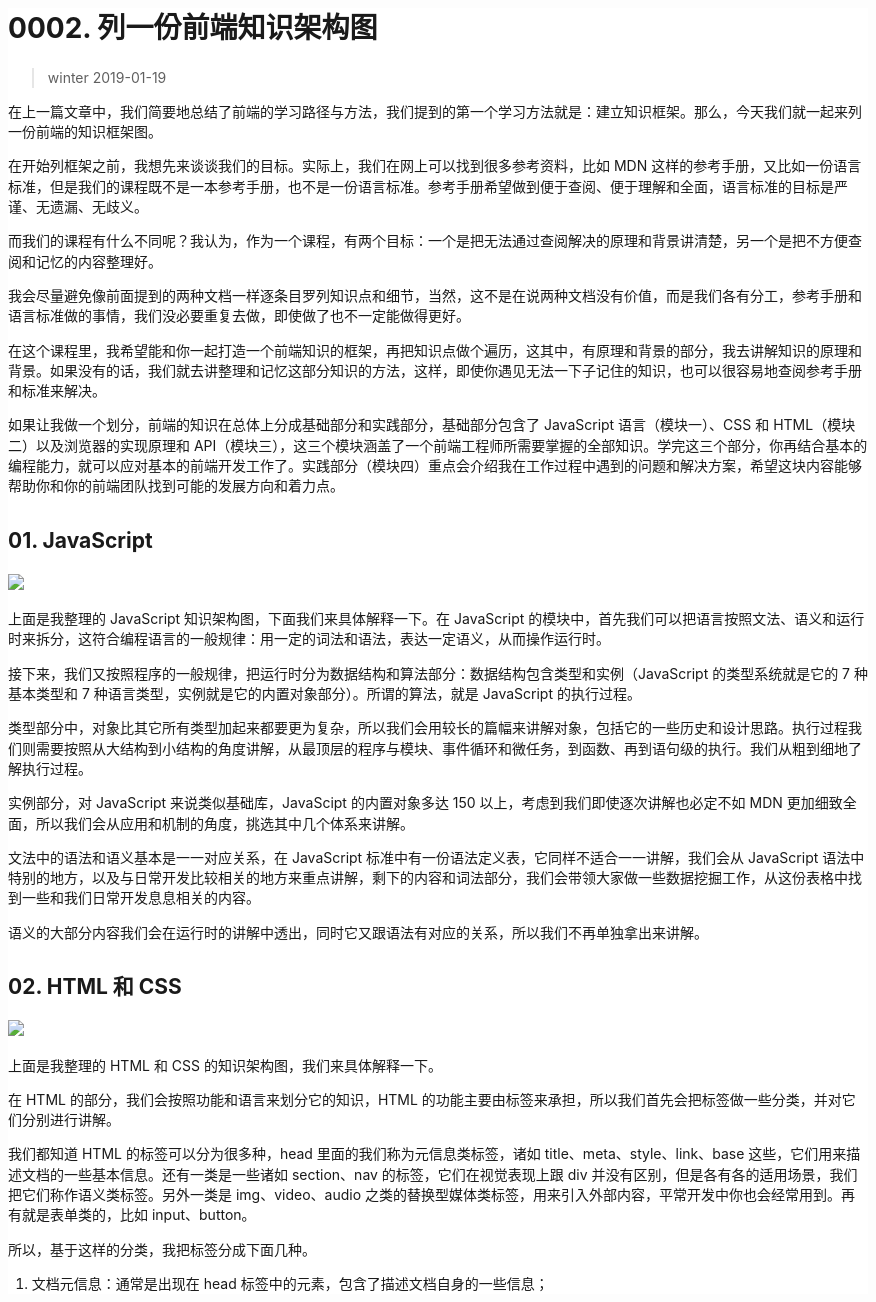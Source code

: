 # 0002. 列一份前端知识架构图
> winter 2019-01-19

在上一篇文章中，我们简要地总结了前端的学习路径与方法，我们提到的第一个学习方法就是：建立知识框架。那么，今天我们就一起来列一份前端的知识框架图。

在开始列框架之前，我想先来谈谈我们的目标。实际上，我们在网上可以找到很多参考资料，比如 MDN 这样的参考手册，又比如一份语言标准，但是我们的课程既不是一本参考手册，也不是一份语言标准。参考手册希望做到便于查阅、便于理解和全面，语言标准的目标是严谨、无遗漏、无歧义。

而我们的课程有什么不同呢？我认为，作为一个课程，有两个目标：一个是把无法通过查阅解决的原理和背景讲清楚，另一个是把不方便查阅和记忆的内容整理好。

我会尽量避免像前面提到的两种文档一样逐条目罗列知识点和细节，当然，这不是在说两种文档没有价值，而是我们各有分工，参考手册和语言标准做的事情，我们没必要重复去做，即使做了也不一定能做得更好。

在这个课程里，我希望能和你一起打造一个前端知识的框架，再把知识点做个遍历，这其中，有原理和背景的部分，我去讲解知识的原理和背景。如果没有的话，我们就去讲整理和记忆这部分知识的方法，这样，即使你遇见无法一下子记住的知识，也可以很容易地查阅参考手册和标准来解决。

如果让我做一个划分，前端的知识在总体上分成基础部分和实践部分，基础部分包含了 JavaScript 语言（模块一）、CSS 和 HTML（模块二）以及浏览器的实现原理和 API（模块三），这三个模块涵盖了一个前端工程师所需要掌握的全部知识。学完这三个部分，你再结合基本的编程能力，就可以应对基本的前端开发工作了。实践部分（模块四）重点会介绍我在工作过程中遇到的问题和解决方案，希望这块内容能够帮助你和你的前端团队找到可能的发展方向和着力点。

## 01. JavaScript

![](https://raw.githubusercontent.com/dalong0514/selfstudy/master/图片链接/计算机/2019030.jpeg)

上面是我整理的 JavaScript 知识架构图，下面我们来具体解释一下。在 JavaScript 的模块中，首先我们可以把语言按照文法、语义和运行时来拆分，这符合编程语言的一般规律：用一定的词法和语法，表达一定语义，从而操作运行时。

接下来，我们又按照程序的一般规律，把运行时分为数据结构和算法部分：数据结构包含类型和实例（JavaScript 的类型系统就是它的 7 种基本类型和 7 种语言类型，实例就是它的内置对象部分）。所谓的算法，就是 JavaScript 的执行过程。

类型部分中，对象比其它所有类型加起来都要更为复杂，所以我们会用较长的篇幅来讲解对象，包括它的一些历史和设计思路。执行过程我们则需要按照从大结构到小结构的角度讲解，从最顶层的程序与模块、事件循环和微任务，到函数、再到语句级的执行。我们从粗到细地了解执行过程。

实例部分，对 JavaScript 来说类似基础库，JavaScipt 的内置对象多达 150 以上，考虑到我们即使逐次讲解也必定不如 MDN 更加细致全面，所以我们会从应用和机制的角度，挑选其中几个体系来讲解。

文法中的语法和语义基本是一一对应关系，在 JavaScript 标准中有一份语法定义表，它同样不适合一一讲解，我们会从 JavaScript 语法中特别的地方，以及与日常开发比较相关的地方来重点讲解，剩下的内容和词法部分，我们会带领大家做一些数据挖掘工作，从这份表格中找到一些和我们日常开发息息相关的内容。

语义的大部分内容我们会在运行时的讲解中透出，同时它又跟语法有对应的关系，所以我们不再单独拿出来讲解。

## 02. HTML 和 CSS

![](https://raw.githubusercontent.com/dalong0514/selfstudy/master/图片链接/计算机/2019029.jpeg)

上面是我整理的 HTML 和 CSS 的知识架构图，我们来具体解释一下。

在 HTML 的部分，我们会按照功能和语言来划分它的知识，HTML 的功能主要由标签来承担，所以我们首先会把标签做一些分类，并对它们分别进行讲解。

我们都知道 HTML 的标签可以分为很多种，head 里面的我们称为元信息类标签，诸如 title、meta、style、link、base 这些，它们用来描述文档的一些基本信息。还有一类是一些诸如 section、nav 的标签，它们在视觉表现上跟 div 并没有区别，但是各有各的适用场景，我们把它们称作语义类标签。另外一类是 img、video、audio 之类的替换型媒体类标签，用来引入外部内容，平常开发中你也会经常用到。再有就是表单类的，比如 input、button。

所以，基于这样的分类，我把标签分成下面几种。

1. 文档元信息：通常是出现在 head 标签中的元素，包含了描述文档自身的一些信息；
